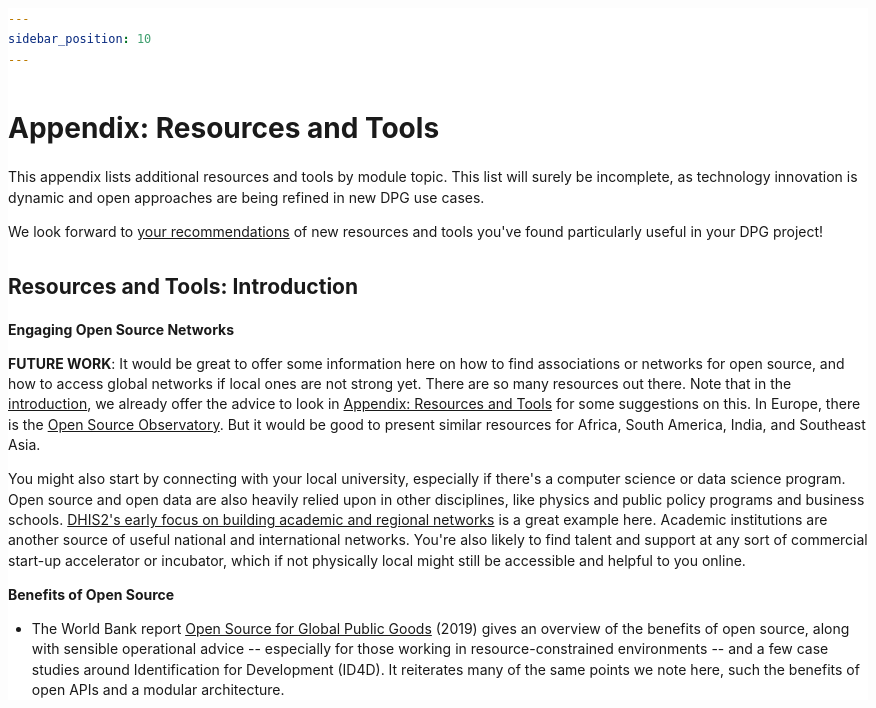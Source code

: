 ```yaml
---
sidebar_position: 10
---
```


# Appendix: Resources and Tools

This appendix lists additional resources and tools by module topic.
This list will surely be incomplete, as technology innovation is
dynamic and open approaches are being refined in new DPG use cases.

We look forward to [your
recommendations](https://github.com/unicef/publicgoods-toolkit/blob/main/CONTRIBUTING.md)
of new resources and tools you've found particularly useful in your
DPG project!


## Resources and Tools: Introduction 

**Engaging Open Source Networks**

**FUTURE WORK**: It would be great to offer some information here on
how to find associations or networks for open source, and how to
access global networks if local ones are not strong yet.  There are so
many resources out there.  Note that in the
[introduction](introduction.md#introduction), we already offer the
advice to look in [Appendix: Resources and
Tools](appendix-resources-tools.md#appendix-resources-and-tools) for
some suggestions on this.  In Europe, there is the [Open Source
Observatory](https://joinup.ec.europa.eu/collection/open-source-observatory-osor).
But it would be good to present similar resources for Africa, South
America, India, and Southeast Asia.

You might also start by connecting with your local university,
especially if there's a computer science or data science program.
Open source and open data are also heavily relied upon in other
disciplines, like physics and public policy programs and business
schools.  [DHIS2's early focus on building academic and regional
networks](
https://digitalpublicgoods.net/blog/the-transformative-role-of-academia-digital-public-goods/)
is a great example here.  Academic institutions are another source of
useful national and international networks.  You're also likely to
find talent and support at any sort of commercial start-up accelerator
or incubator, which if not physically local might still be accessible
and helpful to you online.

**Benefits of Open Source**

* The World Bank report [Open Source for Global Public Goods](https://openknowledge.worldbank.org/handle/10986/33401) (2019) 
  gives an overview of the benefits of open source, along with
  sensible operational advice -- especially for those working in
  resource-constrained environments -- and a few case studies around
  Identification for Development (ID4D).  It reiterates many of the
  same points we note here, such the benefits of open APIs and a
  modular architecture.
